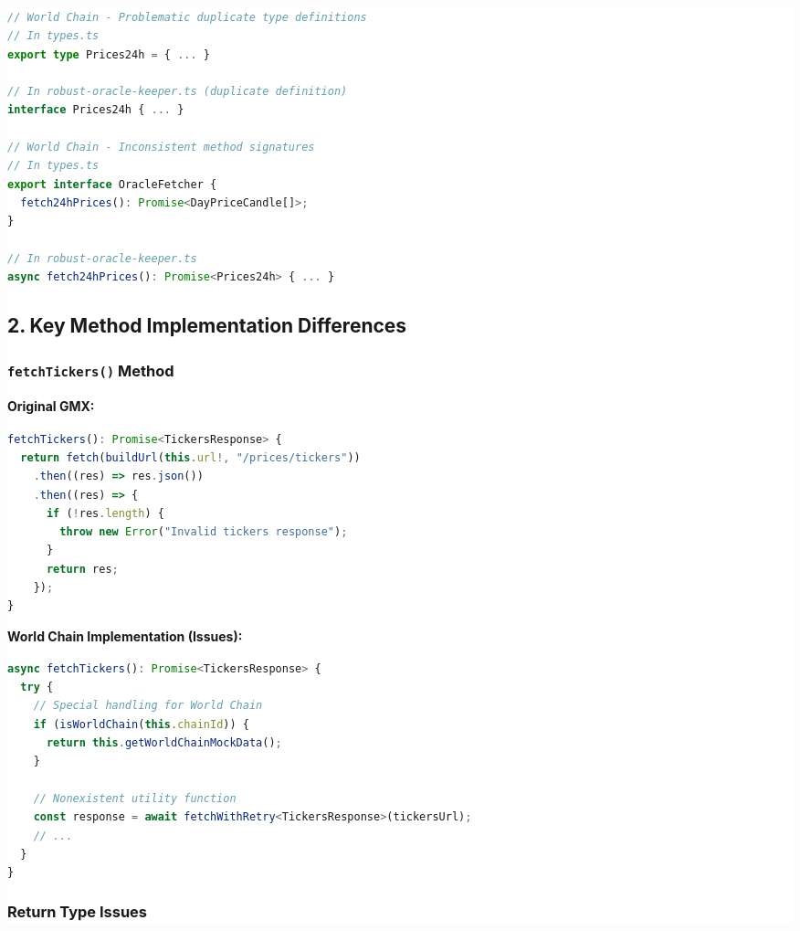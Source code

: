 ```typescript
// World Chain - Problematic duplicate type definitions
// In types.ts
export type Prices24h = { ... }

// In robust-oracle-keeper.ts (duplicate definition)
interface Prices24h { ... }

// World Chain - Inconsistent method signatures
// In types.ts
export interface OracleFetcher {
  fetch24hPrices(): Promise<DayPriceCandle[]>;
}

// In robust-oracle-keeper.ts
async fetch24hPrices(): Promise<Prices24h> { ... }
```

## 2. Key Method Implementation Differences

### `fetchTickers()` Method

**Original GMX:**
```typescript
fetchTickers(): Promise<TickersResponse> {
  return fetch(buildUrl(this.url!, "/prices/tickers"))
    .then((res) => res.json())
    .then((res) => {
      if (!res.length) {
        throw new Error("Invalid tickers response");
      }
      return res;
    });
}
```

**World Chain Implementation (Issues):**
```typescript
async fetchTickers(): Promise<TickersResponse> {
  try {
    // Special handling for World Chain
    if (isWorldChain(this.chainId)) {
      return this.getWorldChainMockData();
    }
    
    // Nonexistent utility function
    const response = await fetchWithRetry<TickersResponse>(tickersUrl);
    // ...
  }
}
```

### Return Type Issues
